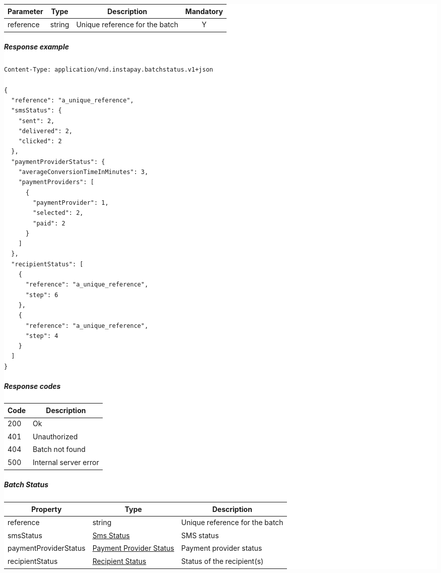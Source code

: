 | Parameter | Type   | Description                    | Mandatory |
|-----------|--------|--------------------------------|:---------:|
| reference | string | Unique reference for the batch | Y         |

##### Response example

    Content-Type: application/vnd.instapay.batchstatus.v1+json

    {
      "reference": "a_unique_reference",
      "smsStatus": {
        "sent": 2,
        "delivered": 2,
        "clicked": 2
      },
      "paymentProviderStatus": {
        "averageConversionTimeInMinutes": 3,
        "paymentProviders": [
          {
            "paymentProvider": 1,
            "selected": 2,
            "paid": 2
          }
        ]
      },
      "recipientStatus": [
        {
          "reference": "a_unique_reference",
          "step": 6
        },
        {
          "reference": "a_unique_reference",
          "step": 4
        }
      ]
    }

##### Response codes

| Code | Description           | 
|------|-----------------------|
| 200  | Ok                    |
| 401  | Unauthorized          |
| 404  | Batch not found       |
| 500  | Internal server error |

##### Batch Status

| Property              | Type                                                | Description                    |
|-----------------------|-----------------------------------------------------|------------------------------- |
| reference             | string                                              | Unique reference for the batch |
| smsStatus             | [Sms Status](#sms-status)                           | SMS status                     |
| paymentProviderStatus | [Payment Provider Status](#payment-provider-status) | Payment provider status        |
| recipientStatus       | [Recipient Status](#recipient-status)               | Status of the recipient(s)     |
